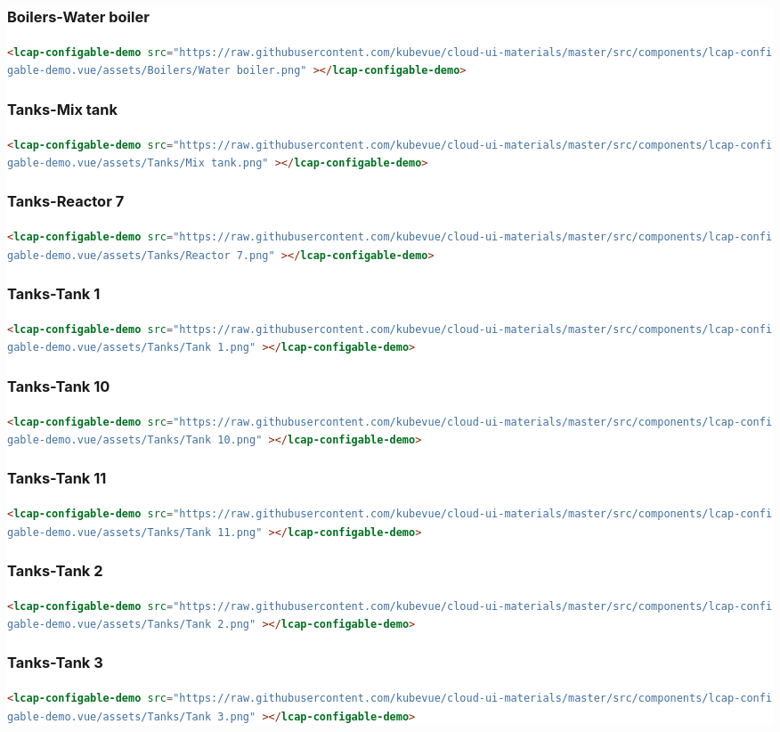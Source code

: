 ### Boilers-Water boiler

``` html
<lcap-configable-demo src="https://raw.githubusercontent.com/kubevue/cloud-ui-materials/master/src/components/lcap-configable-demo.vue/assets/Boilers/Water boiler.png" ></lcap-configable-demo>
```

### Tanks-Mix tank

``` html
<lcap-configable-demo src="https://raw.githubusercontent.com/kubevue/cloud-ui-materials/master/src/components/lcap-configable-demo.vue/assets/Tanks/Mix tank.png" ></lcap-configable-demo>
```

### Tanks-Reactor 7

``` html
<lcap-configable-demo src="https://raw.githubusercontent.com/kubevue/cloud-ui-materials/master/src/components/lcap-configable-demo.vue/assets/Tanks/Reactor 7.png" ></lcap-configable-demo>
```

### Tanks-Tank 1

``` html
<lcap-configable-demo src="https://raw.githubusercontent.com/kubevue/cloud-ui-materials/master/src/components/lcap-configable-demo.vue/assets/Tanks/Tank 1.png" ></lcap-configable-demo>
```

### Tanks-Tank 10

``` html
<lcap-configable-demo src="https://raw.githubusercontent.com/kubevue/cloud-ui-materials/master/src/components/lcap-configable-demo.vue/assets/Tanks/Tank 10.png" ></lcap-configable-demo>
```

### Tanks-Tank 11

``` html
<lcap-configable-demo src="https://raw.githubusercontent.com/kubevue/cloud-ui-materials/master/src/components/lcap-configable-demo.vue/assets/Tanks/Tank 11.png" ></lcap-configable-demo>
```

### Tanks-Tank 2

``` html
<lcap-configable-demo src="https://raw.githubusercontent.com/kubevue/cloud-ui-materials/master/src/components/lcap-configable-demo.vue/assets/Tanks/Tank 2.png" ></lcap-configable-demo>
```

### Tanks-Tank 3

``` html
<lcap-configable-demo src="https://raw.githubusercontent.com/kubevue/cloud-ui-materials/master/src/components/lcap-configable-demo.vue/assets/Tanks/Tank 3.png" ></lcap-configable-demo>
```
